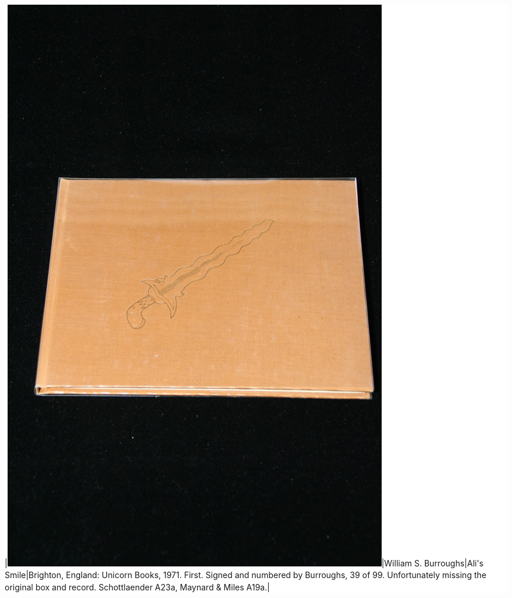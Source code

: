 |![ali-s-smile-1](images/ali-s-smile-1.jpg)|William S. Burroughs|Ali's Smile|Brighton, England: Unicorn Books, 1971. First. Signed and numbered by Burroughs, 39 of 99. Unfortunately missing the original box and record. Schottlaender A23a, Maynard & Miles A19a.|